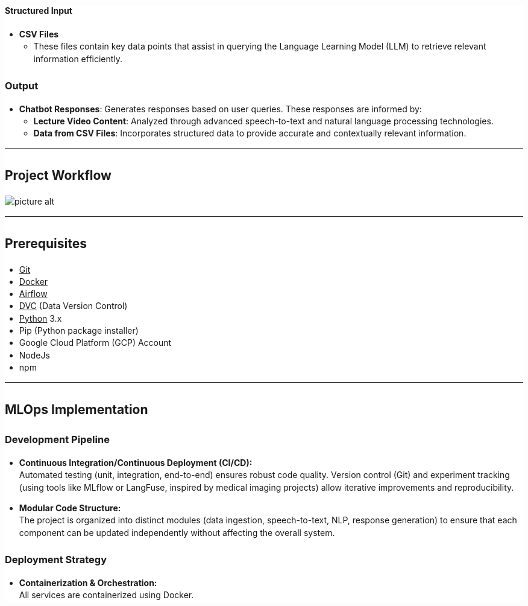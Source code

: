 #### Structured Input
- **CSV Files**
  - These files contain key data points that assist in querying the Language Learning Model (LLM) to retrieve relevant information efficiently.

### Output
- **Chatbot Responses**: Generates responses based on user queries. These responses are informed by:
  - **Lecture Video Content**: Analyzed through advanced speech-to-text and natural language processing technologies.
  - **Data from CSV Files**: Incorporates structured data to provide accurate and contextually relevant information.

---
## Project Workflow

![picture alt](assets/projectworkflow.jpg)

---

## Prerequisites

- [Git](https://www.git-scm.com/downloads)
- [Docker](https://www.docker.com/get-started/)
- [Airflow](https://airflow.apache.org/docs/apache-airflow/stable/start.html)
- [DVC](https://airflow.apache.org/docs/apache-airflow/stable/start.html) (Data Version Control)
- [Python](https://www.python.org/downloads/) 3.x
- Pip (Python package installer)
- Google Cloud Platform (GCP) Account
- NodeJs
- npm
---
## MLOps Implementation

### Development Pipeline

- **Continuous Integration/Continuous Deployment (CI/CD):**  
  Automated testing (unit, integration, end-to-end) ensures robust code quality. Version control (Git) and experiment tracking (using tools like MLflow or LangFuse, inspired by medical imaging projects) allow iterative improvements and reproducibility.

- **Modular Code Structure:**  
  The project is organized into distinct modules (data ingestion, speech-to-text, NLP, response generation) to ensure that each component can be updated independently without affecting the overall system.

### Deployment Strategy

- **Containerization & Orchestration:**  
  All services are containerized using Docker.
  
